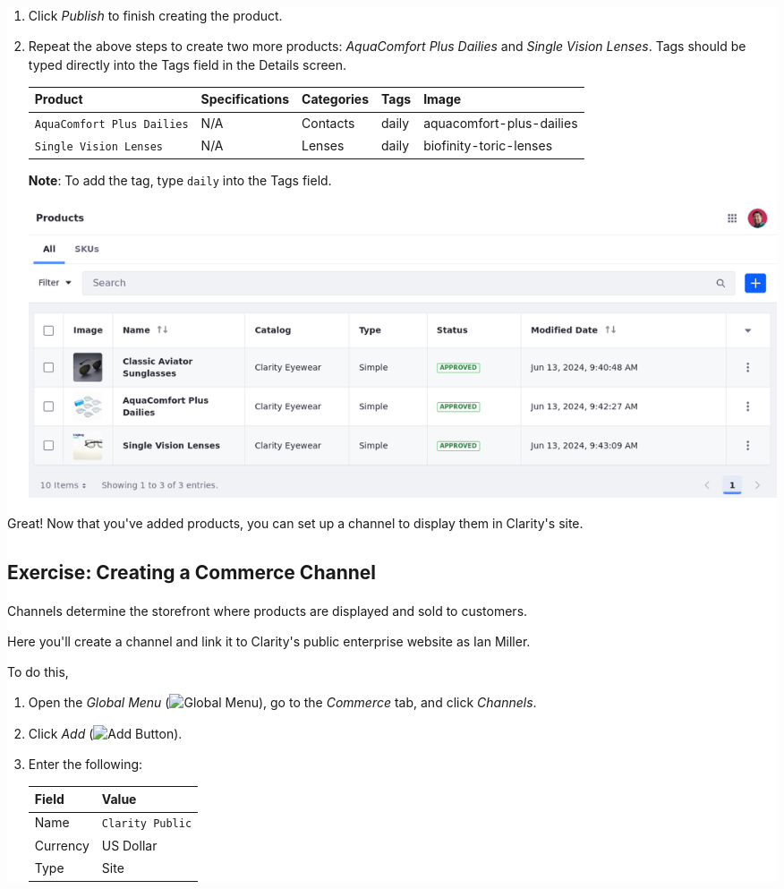 1. Click *Publish* to finish creating the product.

1. Repeat the above steps to create two more products: *AquaComfort Plus Dailies* and *Single Vision Lenses*. Tags should be typed directly into the Tags field in the Details screen.

   | Product                    | Specifications | Categories | Tags  | Image                    |
   |:---------------------------|:---------------|:-----------|:------|:-------------------------|
   | `AquaComfort Plus Dailies` | N/A            | Contacts   | daily | aquacomfort-plus-dailies |
   | `Single Vision Lenses`     | N/A            | Lenses     | daily | biofinity-toric-lenses   |

   **Note**: To add the tag, type `daily` into the Tags field.

   ![Create three Products.](./using-claritys-products-as-content/images/08.png)

Great! Now that you've added products, you can set up a channel to display them in Clarity's site.

## Exercise: Creating a Commerce Channel


Channels determine the storefront where products are displayed and sold to customers.

Here you'll create a channel and link it to Clarity's public enterprise website as Ian Miller.

To do this,

1. Open the *Global Menu* (![Global Menu](../../images/icon-applications-menu.png)), go to the *Commerce* tab, and click *Channels*.

1. Click *Add* (![Add Button](../../images/icon-add.png)).

1. Enter the following:

   | Field    | Value            |
   |:---------|:-----------------|
   | Name     | `Clarity Public` |
   | Currency | US Dollar        |
   | Type     | Site             |
